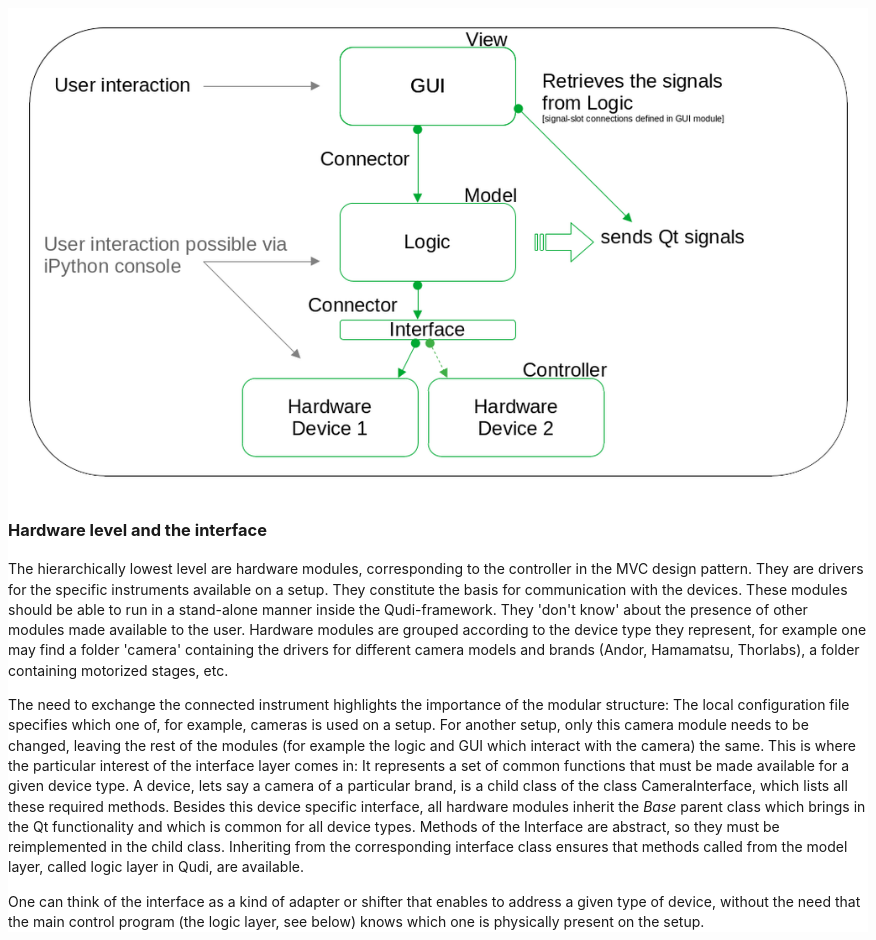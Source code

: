 ![](images_for_doc/schema_general.png)

### Hardware level and the interface 

The hierarchically lowest level are hardware modules, corresponding to the controller in the MVC design pattern. They are drivers for the specific instruments available on a setup. They constitute the basis for communication with the devices. These modules should be able to run in a stand-alone manner inside the Qudi-framework. They 'don't know' about the presence of other modules made available to the user. Hardware modules are grouped according to the device type they represent, for example one may find a folder 'camera' containing the drivers for different camera models and brands (Andor, Hamamatsu, Thorlabs), a folder containing motorized stages, etc. 

The need to exchange the connected instrument highlights the importance of the modular structure: The local configuration file specifies which one of, for example, cameras is used on a setup. For another setup, only this camera module needs to be changed, leaving the rest of the modules (for example the logic and GUI which interact with the camera) the same. This is where the particular interest of the interface layer comes in: It represents a set of common functions that must be made available for a given device type. A device, lets say a camera of a particular brand, is a child class of the class CameraInterface, which lists all these required methods. Besides this device specific interface, all hardware modules inherit the *Base* parent class which brings in the Qt functionality and which is common for all device types. Methods of the Interface are abstract, so they must be reimplemented in the child class. Inheriting from the corresponding interface class ensures that methods called from the model layer, called logic layer in Qudi, are available.  

One can think of the interface as a kind of adapter or shifter that enables to address a given type of device, without the need that the main control program (the logic layer, see below) knows which one is physically present on the setup.  
